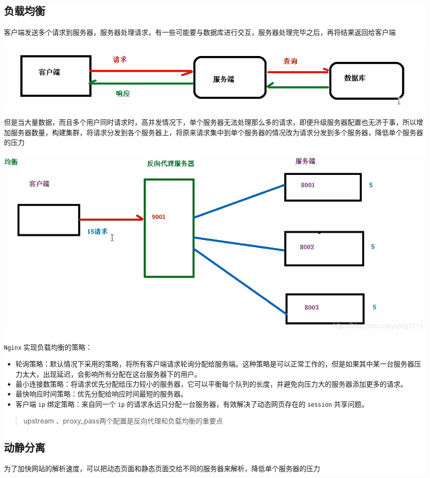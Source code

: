 

## 负载均衡

客户端发送多个请求到服务器，服务器处理请求，有一些可能要与数据库进行交互，服务器处理完毕之后，再将结果返回给客户端

![微信图片_20220615041119](assets/微信图片_20220615041119.png)

但是当大量数据，而且多个用户同时请求时，高并发情况下，单个服务器无法处理那么多的请求，即便升级服务器配置也无济于事，所以增加服务器数量，构建集群，将请求分发到各个服务器上，将原来请求集中到单个服务器的情况改为请求分发到多个服务器，降低单个服务器的压力

![微信图片_20220615041341](assets/微信图片_20220615041341.png)

`Nginx` 实现负载均衡的策略：

- 轮询策略：默认情况下采用的策略，将所有客户端请求轮询分配给服务端。这种策略是可以正常工作的，但是如果其中某一台服务器压力太大，出现延迟，会影响所有分配在这台服务器下的用户。
- 最小连接数策略：将请求优先分配给压力较小的服务器，它可以平衡每个队列的长度，并避免向压力大的服务器添加更多的请求。
- 最快响应时间策略：优先分配给响应时间最短的服务器。
- 客户端 `ip` 绑定策略：来自同一个 `ip` 的请求永远只分配一台服务器，有效解决了动态网页存在的 `session` 共享问题。

> upstream 、proxy_pass两个配置是反向代理和负载均衡的重要点







## 动静分离

为了加快网站的解析速度，可以把动态页面和静态页面交给不同的服务器来解析，降低单个服务器的压力
